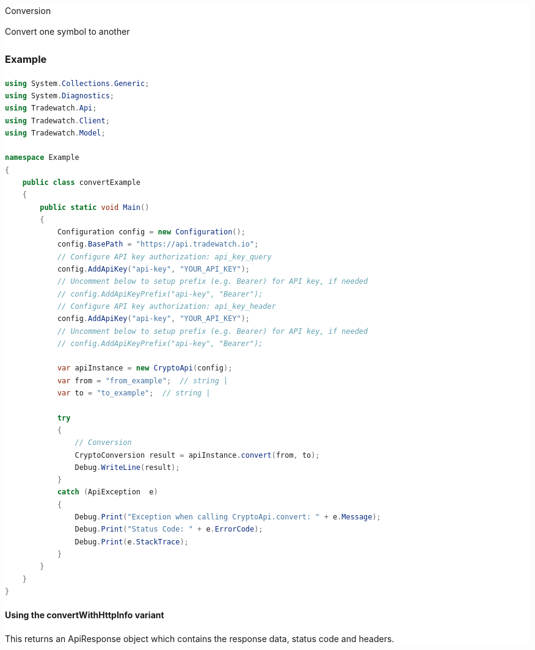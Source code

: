 Conversion

Convert one symbol to another

### Example
```csharp
using System.Collections.Generic;
using System.Diagnostics;
using Tradewatch.Api;
using Tradewatch.Client;
using Tradewatch.Model;

namespace Example
{
    public class convertExample
    {
        public static void Main()
        {
            Configuration config = new Configuration();
            config.BasePath = "https://api.tradewatch.io";
            // Configure API key authorization: api_key_query
            config.AddApiKey("api-key", "YOUR_API_KEY");
            // Uncomment below to setup prefix (e.g. Bearer) for API key, if needed
            // config.AddApiKeyPrefix("api-key", "Bearer");
            // Configure API key authorization: api_key_header
            config.AddApiKey("api-key", "YOUR_API_KEY");
            // Uncomment below to setup prefix (e.g. Bearer) for API key, if needed
            // config.AddApiKeyPrefix("api-key", "Bearer");

            var apiInstance = new CryptoApi(config);
            var from = "from_example";  // string | 
            var to = "to_example";  // string | 

            try
            {
                // Conversion
                CryptoConversion result = apiInstance.convert(from, to);
                Debug.WriteLine(result);
            }
            catch (ApiException  e)
            {
                Debug.Print("Exception when calling CryptoApi.convert: " + e.Message);
                Debug.Print("Status Code: " + e.ErrorCode);
                Debug.Print(e.StackTrace);
            }
        }
    }
}
```

#### Using the convertWithHttpInfo variant
This returns an ApiResponse object which contains the response data, status code and headers.
